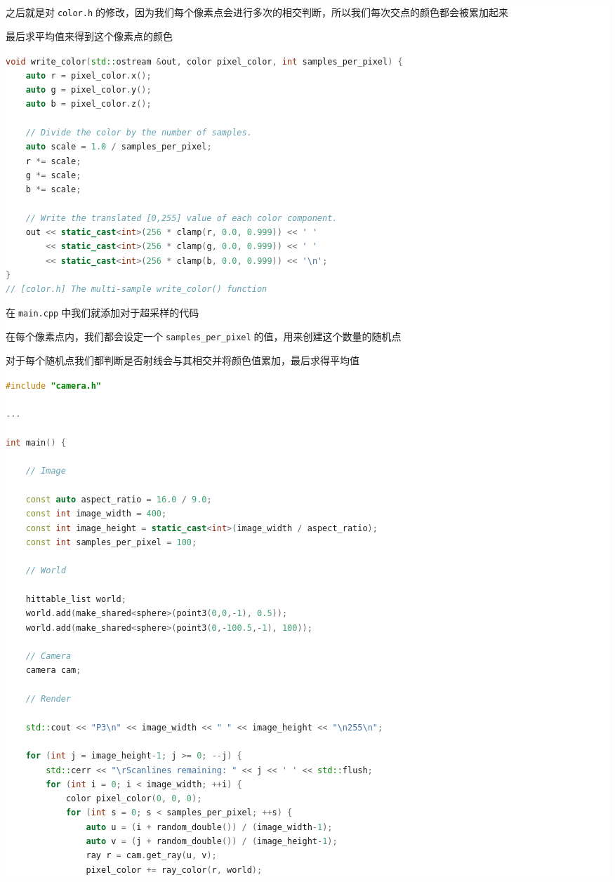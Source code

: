 之后就是对 `color.h` 的修改，因为我们每个像素点会进行多次的相交判断，所以我们每次交点的颜色都会被累加起来

最后求平均值来得到这个像素点的颜色

```C++
void write_color(std::ostream &out, color pixel_color, int samples_per_pixel) {
    auto r = pixel_color.x();
    auto g = pixel_color.y();
    auto b = pixel_color.z();

    // Divide the color by the number of samples.
    auto scale = 1.0 / samples_per_pixel;
    r *= scale;
    g *= scale;
    b *= scale;

    // Write the translated [0,255] value of each color component.
    out << static_cast<int>(256 * clamp(r, 0.0, 0.999)) << ' '
        << static_cast<int>(256 * clamp(g, 0.0, 0.999)) << ' '
        << static_cast<int>(256 * clamp(b, 0.0, 0.999)) << '\n';
}
// [color.h] The multi-sample write_color() function
```



在 `main.cpp` 中我们就添加对于超采样的代码

在每个像素点内，我们都会设定一个 `samples_per_pixel` 的值，用来创建这个数量的随机点

对于每个随机点我们都判断是否射线会与其相交并将颜色值累加，最后求得平均值

```C++
#include "camera.h"

...

int main() {

    // Image

    const auto aspect_ratio = 16.0 / 9.0;
    const int image_width = 400;
    const int image_height = static_cast<int>(image_width / aspect_ratio);
    const int samples_per_pixel = 100;

    // World

    hittable_list world;
    world.add(make_shared<sphere>(point3(0,0,-1), 0.5));
    world.add(make_shared<sphere>(point3(0,-100.5,-1), 100));

    // Camera
    camera cam;

    // Render

    std::cout << "P3\n" << image_width << " " << image_height << "\n255\n";

    for (int j = image_height-1; j >= 0; --j) {
        std::cerr << "\rScanlines remaining: " << j << ' ' << std::flush;
        for (int i = 0; i < image_width; ++i) {
            color pixel_color(0, 0, 0);
            for (int s = 0; s < samples_per_pixel; ++s) {
                auto u = (i + random_double()) / (image_width-1);
                auto v = (j + random_double()) / (image_height-1);
                ray r = cam.get_ray(u, v);
                pixel_color += ray_color(r, world);
```